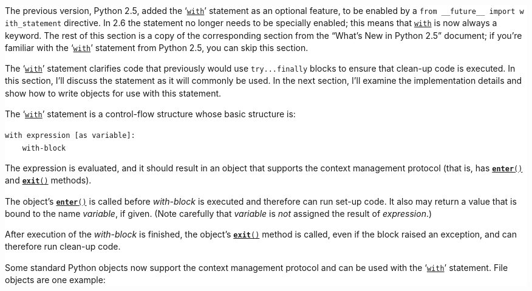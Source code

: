 The previous version, Python 2.5, added the ‘<a href="../reference/compound_stmts.html#with" class="reference internal"><span class="pre"><code class="xref std std-keyword docutils literal notranslate">with</code></span></a>’ statement as an optional feature, to be enabled by a <span class="pre">`from`</span>` `<span class="pre">`__future__`</span>` `<span class="pre">`import`</span>` `<span class="pre">`with_statement`</span> directive. In 2.6 the statement no longer needs to be specially enabled; this means that <a href="../reference/compound_stmts.html#with" class="reference internal"><span class="pre"><code class="xref std std-keyword docutils literal notranslate">with</code></span></a> is now always a keyword. The rest of this section is a copy of the corresponding section from the “What’s New in Python 2.5” document; if you’re familiar with the ‘<a href="../reference/compound_stmts.html#with" class="reference internal"><span class="pre"><code class="xref std std-keyword docutils literal notranslate">with</code></span></a>’ statement from Python 2.5, you can skip this section.

The ‘<a href="../reference/compound_stmts.html#with" class="reference internal"><span class="pre"><code class="xref std std-keyword docutils literal notranslate">with</code></span></a>’ statement clarifies code that previously would use <span class="pre">`try...finally`</span> blocks to ensure that clean-up code is executed. In this section, I’ll discuss the statement as it will commonly be used. In the next section, I’ll examine the implementation details and show how to write objects for use with this statement.

The ‘<a href="../reference/compound_stmts.html#with" class="reference internal"><span class="pre"><code class="xref std std-keyword docutils literal notranslate">with</code></span></a>’ statement is a control-flow structure whose basic structure is:

<div class="highlight-default notranslate">

<div class="highlight">

    with expression [as variable]:
        with-block

</div>

</div>

The expression is evaluated, and it should result in an object that supports the context management protocol (that is, has <a href="../reference/datamodel.html#object.__enter__" class="reference internal" title="object.__enter__"><span class="pre"><code class="sourceCode python"><span class="fu">__enter__</span>()</code></span></a> and <a href="../reference/datamodel.html#object.__exit__" class="reference internal" title="object.__exit__"><span class="pre"><code class="sourceCode python"><span class="fu">__exit__</span>()</code></span></a> methods).

The object’s <a href="../reference/datamodel.html#object.__enter__" class="reference internal" title="object.__enter__"><span class="pre"><code class="sourceCode python"><span class="fu">__enter__</span>()</code></span></a> is called before *with-block* is executed and therefore can run set-up code. It also may return a value that is bound to the name *variable*, if given. (Note carefully that *variable* is *not* assigned the result of *expression*.)

After execution of the *with-block* is finished, the object’s <a href="../reference/datamodel.html#object.__exit__" class="reference internal" title="object.__exit__"><span class="pre"><code class="sourceCode python"><span class="fu">__exit__</span>()</code></span></a> method is called, even if the block raised an exception, and can therefore run clean-up code.

Some standard Python objects now support the context management protocol and can be used with the ‘<a href="../reference/compound_stmts.html#with" class="reference internal"><span class="pre"><code class="xref std std-keyword docutils literal notranslate">with</code></span></a>’ statement. File objects are one example:
